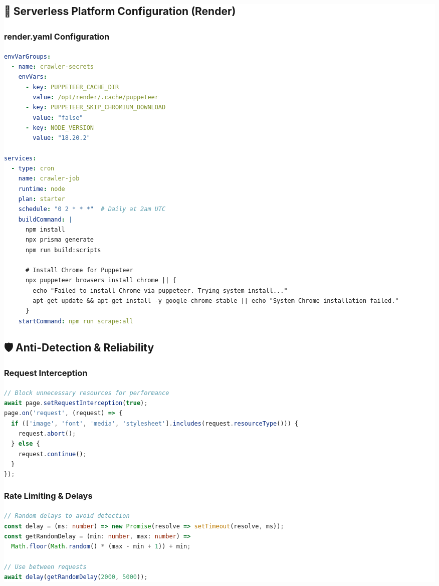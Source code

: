 ## 🏢 Serverless Platform Configuration (Render)

### render.yaml Configuration
```yaml
envVarGroups:
  - name: crawler-secrets
    envVars:
      - key: PUPPETEER_CACHE_DIR
        value: /opt/render/.cache/puppeteer
      - key: PUPPETEER_SKIP_CHROMIUM_DOWNLOAD
        value: "false"
      - key: NODE_VERSION
        value: "18.20.2"

services:
  - type: cron
    name: crawler-job
    runtime: node
    plan: starter
    schedule: "0 2 * * *"  # Daily at 2am UTC
    buildCommand: |
      npm install
      npx prisma generate
      npm run build:scripts
      
      # Install Chrome for Puppeteer
      npx puppeteer browsers install chrome || {
        echo "Failed to install Chrome via puppeteer. Trying system install..."
        apt-get update && apt-get install -y google-chrome-stable || echo "System Chrome installation failed."
      }
    startCommand: npm run scrape:all
```

## 🛡️ Anti-Detection & Reliability

### Request Interception
```typescript
// Block unnecessary resources for performance
await page.setRequestInterception(true);
page.on('request', (request) => {
  if (['image', 'font', 'media', 'stylesheet'].includes(request.resourceType())) {
    request.abort();
  } else {
    request.continue();
  }
});
```

### Rate Limiting & Delays
```typescript
// Random delays to avoid detection
const delay = (ms: number) => new Promise(resolve => setTimeout(resolve, ms));
const getRandomDelay = (min: number, max: number) => 
  Math.floor(Math.random() * (max - min + 1)) + min;

// Use between requests
await delay(getRandomDelay(2000, 5000));
```
